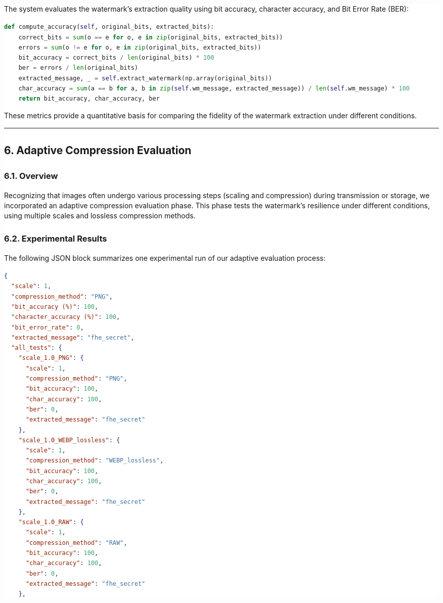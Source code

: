 The system evaluates the watermark’s extraction quality using bit accuracy, character accuracy, and Bit Error Rate (BER):

```python
def compute_accuracy(self, original_bits, extracted_bits):
    correct_bits = sum(o == e for o, e in zip(original_bits, extracted_bits))
    errors = sum(o != e for o, e in zip(original_bits, extracted_bits))
    bit_accuracy = correct_bits / len(original_bits) * 100
    ber = errors / len(original_bits)
    extracted_message, _ = self.extract_watermark(np.array(original_bits))
    char_accuracy = sum(a == b for a, b in zip(self.wm_message, extracted_message)) / len(self.wm_message) * 100
    return bit_accuracy, char_accuracy, ber
```

These metrics provide a quantitative basis for comparing the fidelity of the watermark extraction under different conditions.

---
## 6. Adaptive Compression Evaluation

### 6.1. Overview

Recognizing that images often undergo various processing steps (scaling and compression) during transmission or storage, we incorporated an adaptive compression evaluation phase. This phase tests the watermark’s resilience under different conditions, using multiple scales and lossless compression methods.

### 6.2. Experimental Results

The following JSON block summarizes one experimental run of our adaptive evaluation process:

```json
{
  "scale": 1,
  "compression_method": "PNG",
  "bit_accuracy (%)": 100,
  "character_accuracy (%)": 100,
  "bit_error_rate": 0,
  "extracted_message": "fhe_secret",
  "all_tests": {
    "scale_1.0_PNG": {
      "scale": 1,
      "compression_method": "PNG",
      "bit_accuracy": 100,
      "char_accuracy": 100,
      "ber": 0,
      "extracted_message": "fhe_secret"
    },
    "scale_1.0_WEBP_lossless": {
      "scale": 1,
      "compression_method": "WEBP_lossless",
      "bit_accuracy": 100,
      "char_accuracy": 100,
      "ber": 0,
      "extracted_message": "fhe_secret"
    },
    "scale_1.0_RAW": {
      "scale": 1,
      "compression_method": "RAW",
      "bit_accuracy": 100,
      "char_accuracy": 100,
      "ber": 0,
      "extracted_message": "fhe_secret"
    },
```